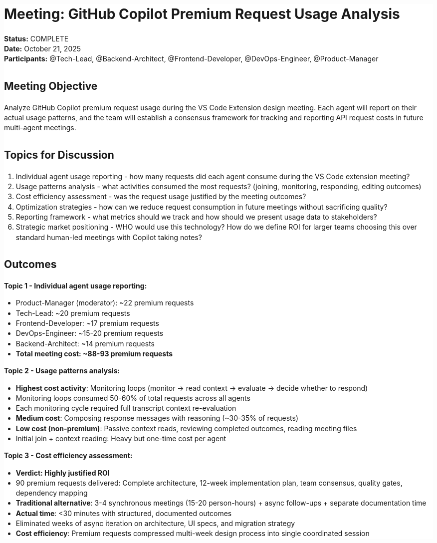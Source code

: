 # Meeting: GitHub Copilot Premium Request Usage Analysis

**Status:** COMPLETE  
**Date:** October 21, 2025  
**Participants:** @Tech-Lead, @Backend-Architect, @Frontend-Developer, @DevOps-Engineer, @Product-Manager

## Meeting Objective

Analyze GitHub Copilot premium request usage during the VS Code Extension design meeting. Each agent will report on their actual usage patterns, and the team will establish a consensus framework for tracking and reporting API request costs in future multi-agent meetings.

## Topics for Discussion

1. Individual agent usage reporting - how many requests did each agent consume during the VS Code extension meeting?
2. Usage patterns analysis - what activities consumed the most requests? (joining, monitoring, responding, editing outcomes)
3. Cost efficiency assessment - was the request usage justified by the meeting outcomes?
4. Optimization strategies - how can we reduce request consumption in future meetings without sacrificing quality?
5. Reporting framework - what metrics should we track and how should we present usage data to stakeholders?
6. Strategic market positioning - WHO would use this technology? How do we define ROI for larger teams choosing this over standard human-led meetings with Copilot taking notes?

## Outcomes

**Topic 1 - Individual agent usage reporting:**  
- Product-Manager (moderator): ~22 premium requests
- Tech-Lead: ~20 premium requests  
- Frontend-Developer: ~17 premium requests
- DevOps-Engineer: ~15-20 premium requests
- Backend-Architect: ~14 premium requests
- **Total meeting cost: ~88-93 premium requests**

**Topic 2 - Usage patterns analysis:**  
- **Highest cost activity**: Monitoring loops (monitor → read context → evaluate → decide whether to respond)
- Monitoring loops consumed 50-60% of total requests across all agents
- Each monitoring cycle required full transcript context re-evaluation
- **Medium cost**: Composing response messages with reasoning (~30-35% of requests)
- **Low cost (non-premium)**: Passive context reads, reviewing completed outcomes, reading meeting files
- Initial join + context reading: Heavy but one-time cost per agent

**Topic 3 - Cost efficiency assessment:**  
- **Verdict: Highly justified ROI**
- 90 premium requests delivered: Complete architecture, 12-week implementation plan, team consensus, quality gates, dependency mapping
- **Traditional alternative**: 3-4 synchronous meetings (15-20 person-hours) + async follow-ups + separate documentation time
- **Actual time**: <30 minutes with structured, documented outcomes
- Eliminated weeks of async iteration on architecture, UI specs, and migration strategy
- **Cost efficiency**: Premium requests compressed multi-week design process into single coordinated session

